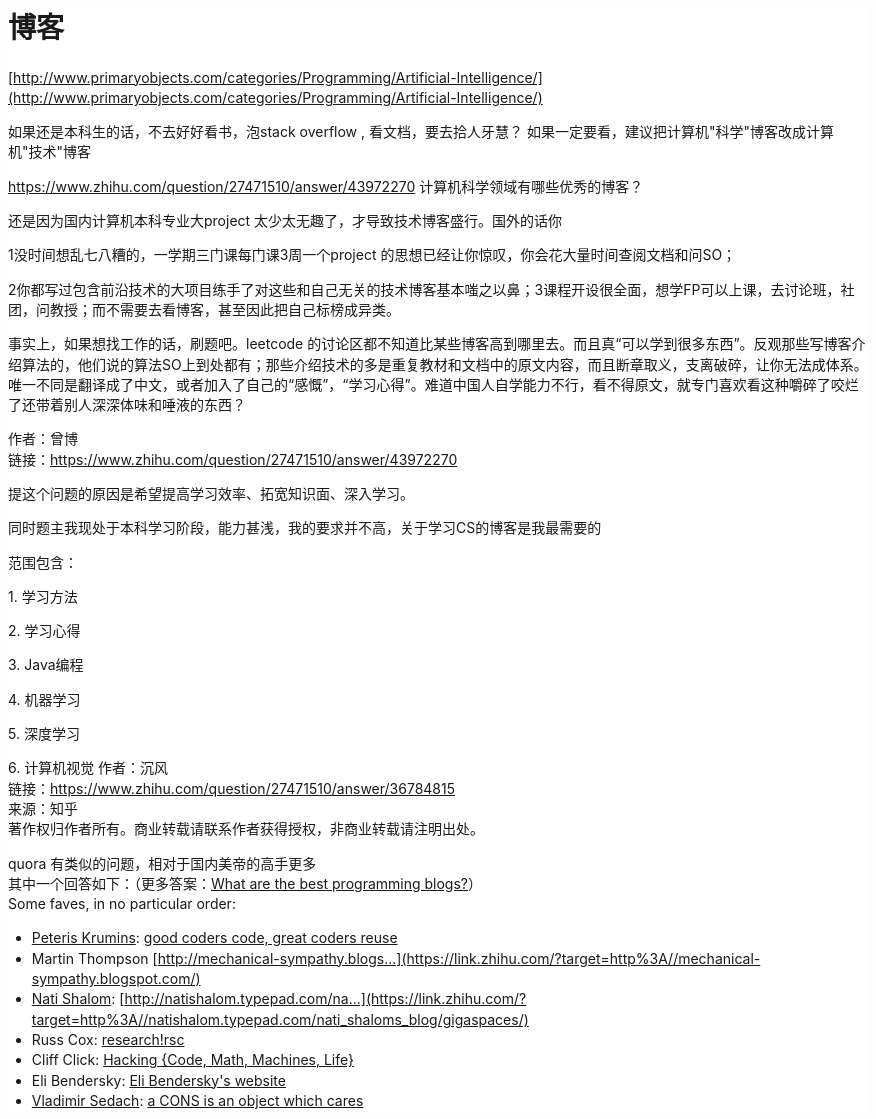 # 博客


[http://www.primaryobjects.com/categories/Programming/Artificial-Intelligence/](http://www.primaryobjects.com/categories/Programming/Artificial-Intelligence/)









如果还是本科生的话，不去好好看书，泡stack overflow , 看文档，要去拾人牙慧？ 如果一定要看，建议把计算机"科学"博客改成计算机"技术"博客

https://www.zhihu.com/question/27471510/answer/43972270
计算机科学领域有哪些优秀的博客？

还是因为国内计算机本科专业大project 太少太无趣了，才导致技术博客盛行。国外的话你

1没时间想乱七八糟的，一学期三门课每门课3周一个project 的思想已经让你惊叹，你会花大量时间查阅文档和问SO；

2你都写过包含前沿技术的大项目练手了对这些和自己无关的技术博客基本嗤之以鼻；3课程开设很全面，想学FP可以上课，去讨论班，社团，问教授；而不需要去看博客，甚至因此把自己标榜成异类。

事实上，如果想找工作的话，刷题吧。leetcode 的讨论区都不知道比某些博客高到哪里去。而且真“可以学到很多东西”。反观那些写博客介绍算法的，他们说的算法SO上到处都有；那些介绍技术的多是重复教材和文档中的原文内容，而且断章取义，支离破碎，让你无法成体系。唯一不同是翻译成了中文，或者加入了自己的“感慨”，“学习心得”。难道中国人自学能力不行，看不得原文，就专门喜欢看这种嚼碎了咬烂了还带着别人深深体味和唾液的东西？

作者：曾博  
链接：https://www.zhihu.com/question/27471510/answer/43972270  

提这个问题的原因是希望提高学习效率、拓宽知识面、深入学习。

同时题主我现处于本科学习阶段，能力甚浅，我的要求并不高，关于学习CS的博客是我最需要的

范围包含：

1\. 学习方法

2\. 学习心得

3\. Java编程

4\. 机器学习

5\. 深度学习

6\. 计算机视觉
作者：沉风  
链接：https://www.zhihu.com/question/27471510/answer/36784815  
来源：知乎  
著作权归作者所有。商业转载请联系作者获得授权，非商业转载请注明出处。  
  

quora 有类似的问题，相对于国内美帝的高手更多  
其中一个回答如下：（更多答案：[What are the best programming blogs?](https://link.zhihu.com/?target=https%3A//www.quora.com/What-are-the-best-programming-blogs)）  
Some faves, in no particular order:

-   [Peteris Krumins](https://link.zhihu.com/?target=https%3A//www.quora.com/Peteris-Krumins): [good coders code, great coders reuse](https://link.zhihu.com/?target=http%3A//www.catonmat.net/)
-   Martin Thompson [http://mechanical-sympathy.blogs...](https://link.zhihu.com/?target=http%3A//mechanical-sympathy.blogspot.com/)
-   [Nati Shalom](https://link.zhihu.com/?target=https%3A//www.quora.com/Nati-Shalom): [http://natishalom.typepad.com/na...](https://link.zhihu.com/?target=http%3A//natishalom.typepad.com/nati_shaloms_blog/gigaspaces/)
-   Russ Cox: [research!rsc](https://link.zhihu.com/?target=http%3A//research.swtch.com/)
-   Cliff Click: [Hacking {Code, Math, Machines, Life}](https://link.zhihu.com/?target=http%3A//www.cliffc.org/blog/)
-   Eli Bendersky: [Eli Bendersky's website](https://link.zhihu.com/?target=http%3A//eli.thegreenplace.net/)
-   [Vladimir Sedach](https://link.zhihu.com/?target=https%3A//www.quora.com/Vladimir-Sedach): [a CONS is an object which cares](https://link.zhihu.com/?target=http%3A//carcaddar.blogspot.com/)